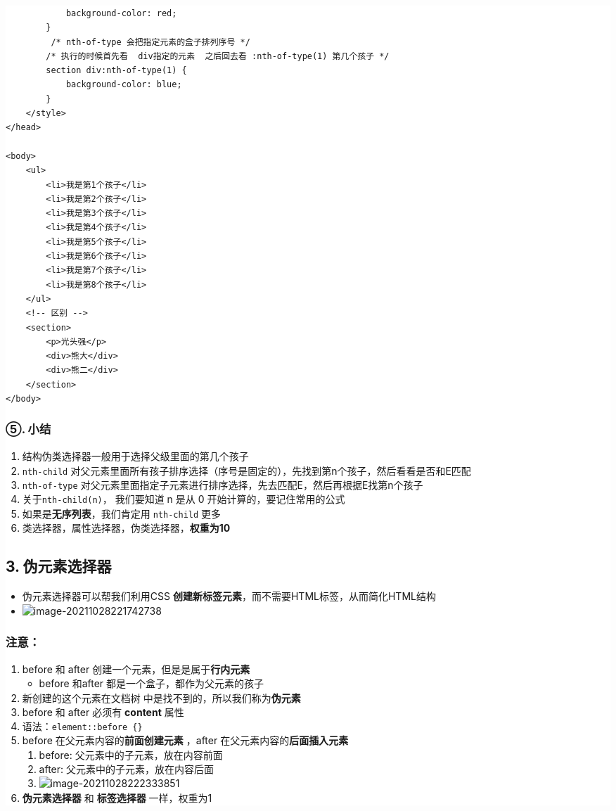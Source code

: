   ```
              background-color: red;
          }
           /* nth-of-type 会把指定元素的盒子排列序号 */
          /* 执行的时候首先看  div指定的元素  之后回去看 :nth-of-type(1) 第几个孩子 */
          section div:nth-of-type(1) {
              background-color: blue;
          }
      </style>
  </head>
  
  <body>
      <ul>
          <li>我是第1个孩子</li>
          <li>我是第2个孩子</li>
          <li>我是第3个孩子</li>
          <li>我是第4个孩子</li>
          <li>我是第5个孩子</li>
          <li>我是第6个孩子</li>
          <li>我是第7个孩子</li>
          <li>我是第8个孩子</li>
      </ul>
      <!-- 区别 -->
      <section>
          <p>光头强</p>
          <div>熊大</div>
          <div>熊二</div>
      </section>
  </body>
  ```

### ⑤. 小结

1. 结构伪类选择器一般用于选择父级里面的第几个孩子
2. `nth-child` 对父元素里面所有孩子排序选择（序号是固定的），先找到第n个孩子，然后看看是否和E匹配
3. `nth-of-type` 对父元素里面指定子元素进行排序选择，先去匹配E，然后再根据E找第n个孩子
4. 关于`nth-child(n)`， 我们要知道 n 是从 0 开始计算的，要记住常用的公式
5. 如果是**无序列表**，我们肯定用 `nth-child` 更多
6. 类选择器，属性选择器，伪类选择器，**权重为10**

##  3. 伪元素选择器

- 伪元素选择器可以帮我们利用CSS **创建新标签元素**，而不需要HTML标签，从而简化HTML结构
- ![image-20211028221742738](https://raw.githubusercontent.com/TWDH/Leetcode-From-Zero/pictures/img/image-20211028221742738.png)

### 注意：

1. before 和 after 创建一个元素，但是是属于**行内元素**
   - before 和after 都是一个盒子，都作为父元素的孩子
2. 新创建的这个元素在文档树 中是找不到的，所以我们称为**伪元素**
3. before 和 after 必须有 **content** 属性
4. 语法：`element::before {}`
5. before 在父元素内容的**前面创建元素** ，after 在父元素内容的**后面插入元素**
   1. before: 父元素中的子元素，放在内容前面
   2. after: 父元素中的子元素，放在内容后面
   3. ![image-20211028222333851](https://raw.githubusercontent.com/TWDH/Leetcode-From-Zero/pictures/img/image-20211028222333851.png)
6. **伪元素选择器** 和 **标签选择器** 一样，权重为1

